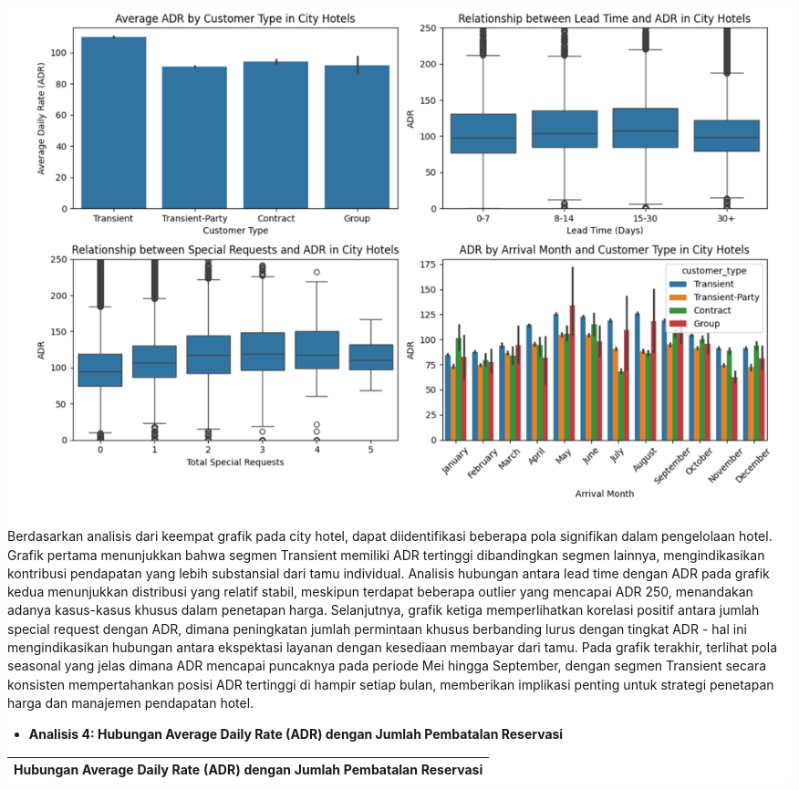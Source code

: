 ![image](https://github.com/xyzaraa/hotel_analysis/blob/main/Assets/City%20Hotel%20ADR%20Relation.png?raw=true)

Berdasarkan analisis dari keempat grafik pada city hotel, dapat diidentifikasi beberapa pola signifikan dalam pengelolaan hotel. Grafik pertama menunjukkan bahwa segmen Transient memiliki ADR tertinggi dibandingkan segmen lainnya, mengindikasikan kontribusi pendapatan yang lebih substansial dari tamu individual. Analisis hubungan antara lead time dengan ADR pada grafik kedua menunjukkan distribusi yang relatif stabil, meskipun terdapat beberapa outlier yang mencapai ADR 250, menandakan adanya kasus-kasus khusus dalam penetapan harga. Selanjutnya, grafik ketiga memperlihatkan korelasi positif antara jumlah special request dengan ADR, dimana peningkatan jumlah permintaan khusus berbanding lurus dengan tingkat ADR - hal ini mengindikasikan hubungan antara ekspektasi layanan dengan kesediaan membayar dari tamu. Pada grafik terakhir, terlihat pola seasonal yang jelas dimana ADR mencapai puncaknya pada periode Mei hingga September, dengan segmen Transient secara konsisten mempertahankan posisi ADR tertinggi di hampir setiap bulan, memberikan implikasi penting untuk strategi penetapan harga dan manajemen pendapatan hotel.

- **Analisis 4: Hubungan Average Daily Rate (ADR) dengan Jumlah Pembatalan Reservasi**

| **Hubungan Average Daily Rate (ADR) dengan Jumlah Pembatalan Reservasi**        |
|-------------------------|
